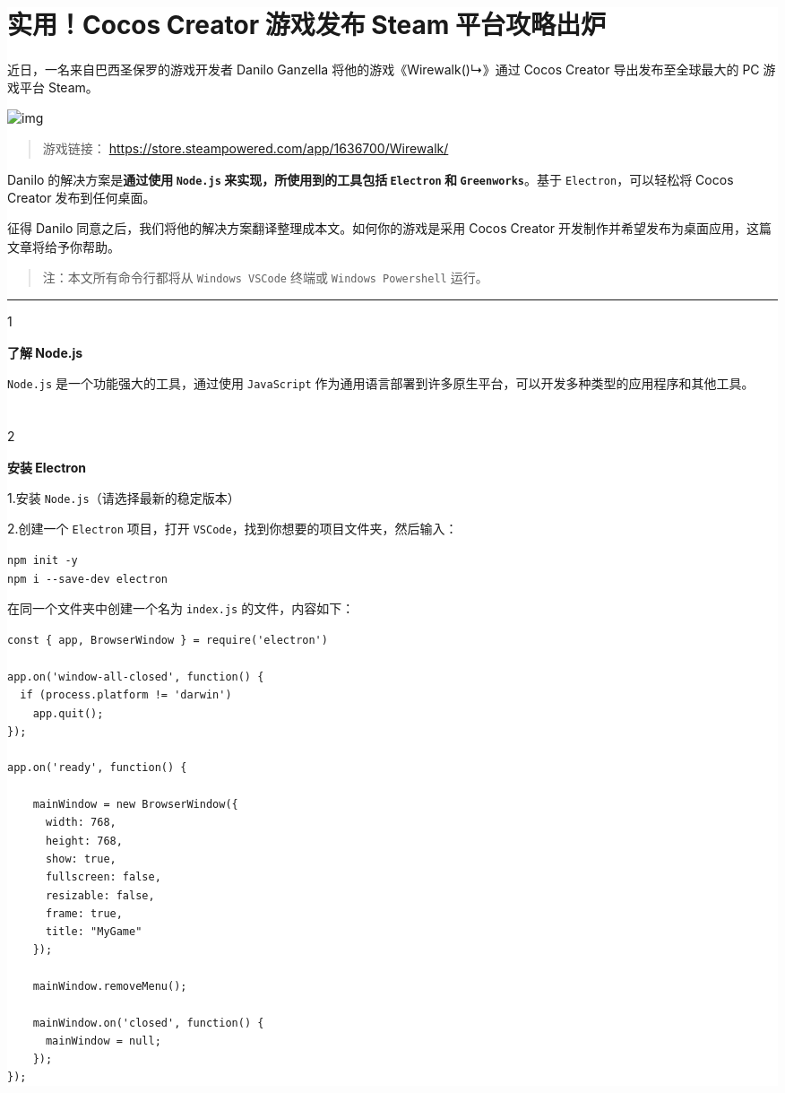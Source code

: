 # 实用！Cocos Creator 游戏发布 Steam 平台攻略出炉

近日，一名来自巴西圣保罗的游戏开发者 Danilo Ganzella 将他的游戏《Wirewalk()↳》通过 Cocos Creator 导出发布至全球最大的 PC 游戏平台 Steam。

![img](https://filescdn.proginn.com/721a296232b51d092ef20f6c1d76f7b4/142167cf12f5fa85131eb00b040d9217.webp)

> 游戏链接：
> https://store.steampowered.com/app/1636700/Wirewalk/

Danilo 的解决方案是**通过使用 `Node.js` 来实现，所使用到的工具包括 `Electron` 和 `Greenworks`**。基于 `Electron`，可以轻松将 Cocos Creator 发布到任何桌面。

征得 Danilo 同意之后，我们将他的解决方案翻译整理成本文。如何你的游戏是采用 Cocos Creator 开发制作并希望发布为桌面应用，这篇文章将给予你帮助。

> 注：本文所有命令行都将从 `Windows VSCode` 终端或 `Windows Powershell` 运行。

------





1

**了解 Node.js** 

`Node.js` 是一个功能强大的工具，通过使用 `JavaScript` 作为通用语言部署到许多原生平台，可以开发多种类型的应用程序和其他工具。

#  

2

 **安装 Electron** 

1.安装 `Node.js`（请选择最新的稳定版本）

2.创建一个 `Electron` 项目，打开 `VSCode`，找到你想要的项目文件夹，然后输入：

```
npm init -y
npm i --save-dev electron
```

在同一个文件夹中创建一个名为 `index.js` 的文件，内容如下：

```
const { app, BrowserWindow } = require('electron')

app.on('window-all-closed', function() {
  if (process.platform != 'darwin')
    app.quit();
});

app.on('ready', function() {

    mainWindow = new BrowserWindow({
      width: 768,
      height: 768,
      show: true,
      fullscreen: false,
      resizable: false,
      frame: true,
      title: "MyGame"
    });

    mainWindow.removeMenu();

    mainWindow.on('closed', function() {
      mainWindow = null;
    });
});
```